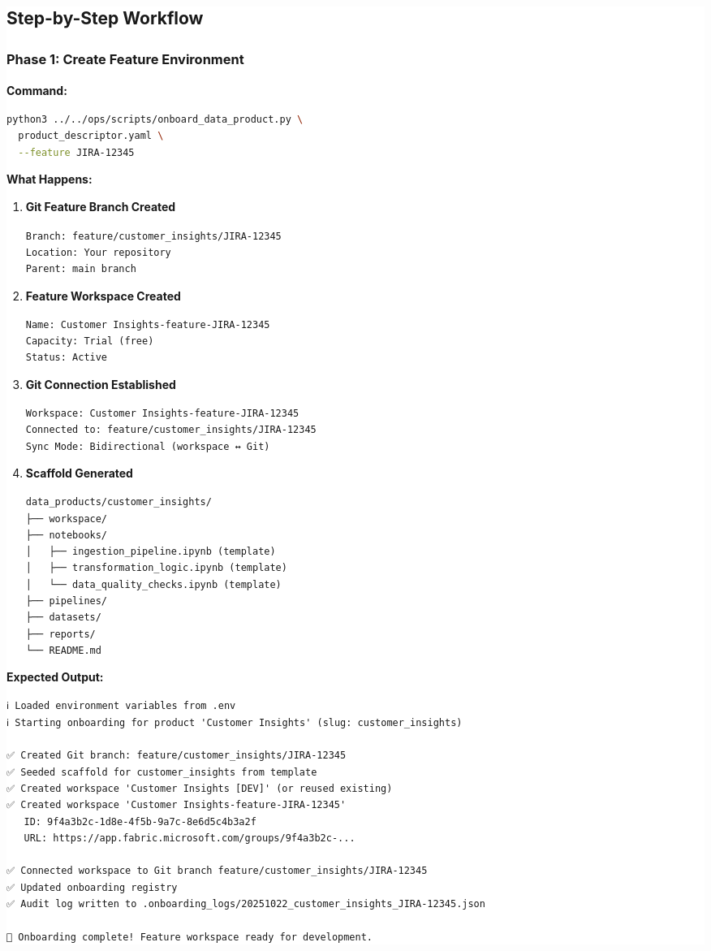 ## Step-by-Step Workflow

### Phase 1: Create Feature Environment

**Command:**
```bash
python3 ../../ops/scripts/onboard_data_product.py \
  product_descriptor.yaml \
  --feature JIRA-12345
```

**What Happens:**

1. **Git Feature Branch Created**
   ```
   Branch: feature/customer_insights/JIRA-12345
   Location: Your repository
   Parent: main branch
   ```

2. **Feature Workspace Created**
   ```
   Name: Customer Insights-feature-JIRA-12345
   Capacity: Trial (free)
   Status: Active
   ```

3. **Git Connection Established**
   ```
   Workspace: Customer Insights-feature-JIRA-12345
   Connected to: feature/customer_insights/JIRA-12345
   Sync Mode: Bidirectional (workspace ↔ Git)
   ```

4. **Scaffold Generated**
   ```
   data_products/customer_insights/
   ├── workspace/
   ├── notebooks/
   │   ├── ingestion_pipeline.ipynb (template)
   │   ├── transformation_logic.ipynb (template)
   │   └── data_quality_checks.ipynb (template)
   ├── pipelines/
   ├── datasets/
   ├── reports/
   └── README.md
   ```

**Expected Output:**
```
ℹ️ Loaded environment variables from .env
ℹ️ Starting onboarding for product 'Customer Insights' (slug: customer_insights)

✅ Created Git branch: feature/customer_insights/JIRA-12345
✅ Seeded scaffold for customer_insights from template
✅ Created workspace 'Customer Insights [DEV]' (or reused existing)
✅ Created workspace 'Customer Insights-feature-JIRA-12345'
   ID: 9f4a3b2c-1d8e-4f5b-9a7c-8e6d5c4b3a2f
   URL: https://app.fabric.microsoft.com/groups/9f4a3b2c-...

✅ Connected workspace to Git branch feature/customer_insights/JIRA-12345
✅ Updated onboarding registry
✅ Audit log written to .onboarding_logs/20251022_customer_insights_JIRA-12345.json

🎉 Onboarding complete! Feature workspace ready for development.
```
